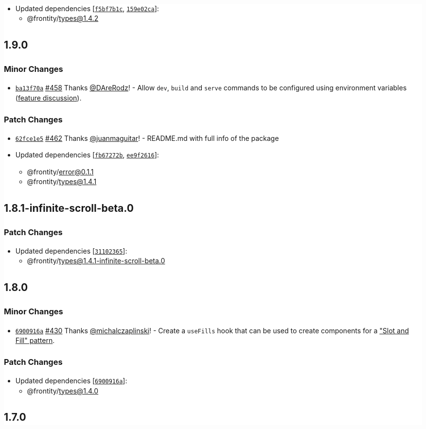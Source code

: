 - Updated dependencies [[`f5bf7b1c`](https://github.com/frontity/frontity/commit/f5bf7b1cee2850445fe5304e1b39e20e786e9377), [`159e02ca`](https://github.com/frontity/frontity/commit/159e02ca080ec9f7004c90276621d1a2708192ce)]:
  - @frontity/types@1.4.2

## 1.9.0

### Minor Changes

- [`ba13f70a`](https://github.com/frontity/frontity/commit/ba13f70ae2a4360ca21c77aed1c920c02e9d45b8) [#458](https://github.com/frontity/frontity/pull/458) Thanks [@DAreRodz](https://github.com/DAreRodz)! - Allow `dev`, `build` and `serve` commands to be configured using environment variables ([feature discussion](https://community.frontity.org/t/change-publicpath/1461)).

### Patch Changes

- [`62fce1e5`](https://github.com/frontity/frontity/commit/62fce1e5c117faeb5902dc0ddae3b13d95cd925b) [#462](https://github.com/frontity/frontity/pull/462) Thanks [@juanmaguitar](https://github.com/juanmaguitar)! - README.md with full info of the package

- Updated dependencies [[`fb67272b`](https://github.com/frontity/frontity/commit/fb67272bd8a3dfff00868af394484ec09f1e0785), [`ee9f2616`](https://github.com/frontity/frontity/commit/ee9f26165e1f965d3234b4cf9588966e3ab36ec7)]:
  - @frontity/error@0.1.1
  - @frontity/types@1.4.1

## 1.8.1-infinite-scroll-beta.0

### Patch Changes

- Updated dependencies [[`31102365`](https://github.com/frontity/frontity/commit/311023655594f7bb6f8bc1332e79ecc333e0571b)]:
  - @frontity/types@1.4.1-infinite-scroll-beta.0

## 1.8.0

### Minor Changes

- [`6900916a`](https://github.com/frontity/frontity/commit/6900916ace309d3cc55b9c732124df5d3db96838) [#430](https://github.com/frontity/frontity/pull/430) Thanks [@michalczaplinski](https://github.com/michalczaplinski)! - Create a `useFills` hook that can be used to create <Slot/> components for a ["Slot and Fill" pattern](https://community.frontity.org/t/slot-and-fill/895).

### Patch Changes

- Updated dependencies [[`6900916a`](https://github.com/frontity/frontity/commit/6900916ace309d3cc55b9c732124df5d3db96838)]:
  - @frontity/types@1.4.0

## 1.7.0
